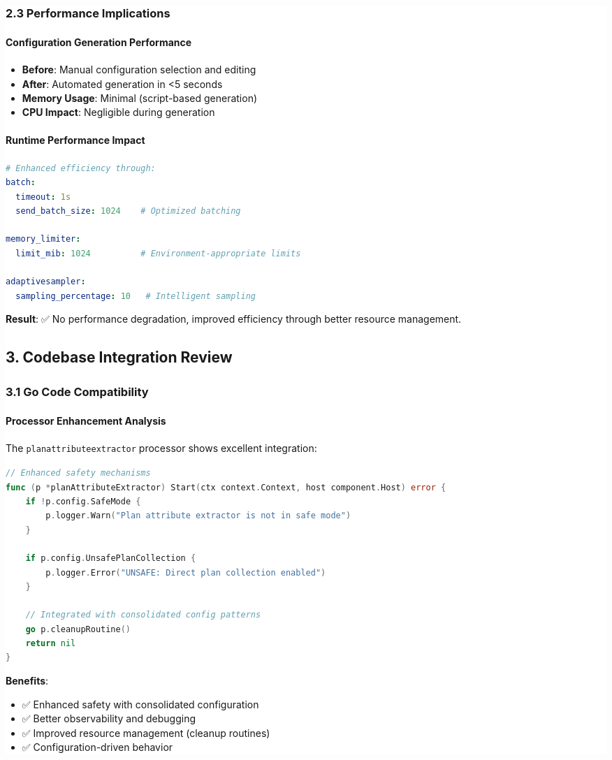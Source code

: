 ### 2.3 Performance Implications

#### **Configuration Generation Performance**
- **Before**: Manual configuration selection and editing
- **After**: Automated generation in <5 seconds
- **Memory Usage**: Minimal (script-based generation)
- **CPU Impact**: Negligible during generation

#### **Runtime Performance Impact**
```yaml
# Enhanced efficiency through:
batch:
  timeout: 1s
  send_batch_size: 1024    # Optimized batching

memory_limiter:
  limit_mib: 1024          # Environment-appropriate limits

adaptivesampler:
  sampling_percentage: 10   # Intelligent sampling
```

**Result**: ✅ No performance degradation, improved efficiency through better resource management.

## 3. Codebase Integration Review

### 3.1 Go Code Compatibility

#### **Processor Enhancement Analysis**
The `planattributeextractor` processor shows excellent integration:

```go
// Enhanced safety mechanisms
func (p *planAttributeExtractor) Start(ctx context.Context, host component.Host) error {
    if !p.config.SafeMode {
        p.logger.Warn("Plan attribute extractor is not in safe mode")
    }
    
    if p.config.UnsafePlanCollection {
        p.logger.Error("UNSAFE: Direct plan collection enabled")
    }
    
    // Integrated with consolidated config patterns
    go p.cleanupRoutine()
    return nil
}
```

**Benefits**:
- ✅ Enhanced safety with consolidated configuration
- ✅ Better observability and debugging
- ✅ Improved resource management (cleanup routines)
- ✅ Configuration-driven behavior
